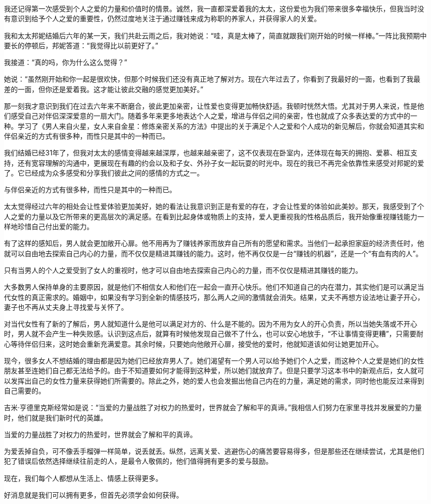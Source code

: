 我还记得第一次感受到个人之爱的力量和价值时的情景。诚然，我一直都深爱着我的太太，这份爱也为我们带来很多幸福快乐，但我当时没有意识到给予个人之爱的重要性，仍然过度地关注于通过赚钱来成为称职的养家人，并获得家人的关爱。

我和太太邦妮结婚后六年的某一天，我们共赴云雨之后，我对她说：“哇，真是太棒了，简直就跟我们刚开始的时候一样棒。”一阵比我预期中要长的停顿后，邦妮答道：“我觉得比以前更好了。”

我接道：“真的吗，你为什么这么觉得？”

她说：“虽然刚开始和你一起是很欢快，但那个时候我们还没有真正地了解对方。现在六年过去了，你看到了我最好的一面，也看到了我最差的一面，但你还是爱着我。这才能让彼此交融的感觉更加美好。”

那一刻我才意识到我们在过去六年来不断磨合，彼此更加亲密，让性爱也变得更加畅快舒适。我顿时恍然大悟。尤其对于男人来说，性是他们感受自己对伴侣深深爱意的一扇大门。随着多年来更多地表达个人之爱，增进与伴侣之间的亲密，性也就成了众多表达爱的方式中的一种。学习了《男人来自火星，女人来自金星：修炼亲密关系的方法》中提出的关于满足个人之爱和个人成功的新见解后，你就会知道其实和伴侣亲近的方式有很多种，而性只是其中的一种而已。

我们结婚已经31年了，但我对太太的感情变得越来越深厚，也越来越亲密了，这不仅表现在卧室内，还体现在每天的拥抱、爱慕、相互支持，还有宽容理解的沟通中，更展现在有趣的约会以及和子女、外孙子女一起玩耍的时光中。现在的我已不再完全依靠性来感受对邦妮的爱了。它已经成为众多感受和分享我们彼此之间的感情的方式之一。

与伴侣亲近的方式有很多种，而性只是其中的一种而已。

太太觉得经过六年的相处会让性爱体验更加美好，她的看法让我意识到正是有爱的存在，才会让性爱的体验如此美妙。那天，我感受到了个人之爱的力量以及它所带来的更高层次的满足感。在看到比起身体或物质上的支持，爱人更重视我的性格品质后，我开始像重视赚钱能力一样地珍惜自己付出爱的能力。

有了这样的感知后，男人就会更加敞开心扉。他不用再为了赚钱养家而放弃自己所有的愿望和需求。当他们一起承担家庭的经济责任时，他就可以自由地去探索自己内心的力量，而不仅仅是精进其赚钱的能力。这时，他不再仅仅是一台“赚钱的机器”，还是一个“有血有肉的人”。

只有当男人的个人之爱受到了女人的重视时，他才可以自由地去探索自己内心的力量，而不仅仅是精进其赚钱的能力。

大多数男人保持单身的主要原因，就是他们不相信女人和他们在一起会一直开心快乐。他们不知道自己的内在潜力，其实他们是可以满足当代女性的真正需求的。婚姻中，如果没有学习到全新的情感技巧，那么两人之间的激情就会消失。结果，丈夫不再想方设法地让妻子开心，妻子也不再从丈夫身上寻找爱与关怀了。

对当代女性有了新的了解后，男人就知道什么是他可以满足对方的、什么是不能的。因为不用为女人的开心负责，所以当她失落或不开心时，男人就不会产生一种失败感。认识到这点后，就算有时候他发现自己做不了什么，也可以安心地放手，“不让事情变得更糟”，只需要耐心等待伴侣归来，这时她会重新充满爱意。其余时候，只要她向他敞开心扉，接受他的爱时，他就知道该如何让她更加开心。

现今，很多女人不想结婚的理由都是因为她们已经放弃男人了。她们渴望有一个男人可以给予她们个人之爱，而这种个人之爱是她们的女性朋友甚至连她们自己都无法给予的。由于不知道要如何才能得到这种爱，所以她们就放弃了。但是只要学习这本书中的新观点后，女人就可以发挥出自己的女性力量来获得她们所需要的。除此之外，她的爱人也会发掘出他自己内在的力量，满足她的需求，同时他也能反过来得到自己需要的。

吉米·亨德里克斯经常如是说：“当爱的力量战胜了对权力的热爱时，世界就会了解和平的真谛。”我相信人们努力在家里寻找并发展爱的力量时，他们就是我们新时代的英雄。

当爱的力量战胜了对权力的热爱时，世界就会了解和平的真谛。

为爱丢掉自负，可不像丢手榴弹一样简单，说丢就丢。纵然，远离关爱、逃避伤心的痛苦要容易得多，但是那些还在继续尝试，尤其是他们犯了错误后依然选择继续往前走的人，是最令人敬佩的，他们值得拥有更多的爱与鼓励。

现在，我们每个人都想从生活上、情感上获得更多。

好消息就是我们可以拥有更多，但首先必须学会如何获得。




